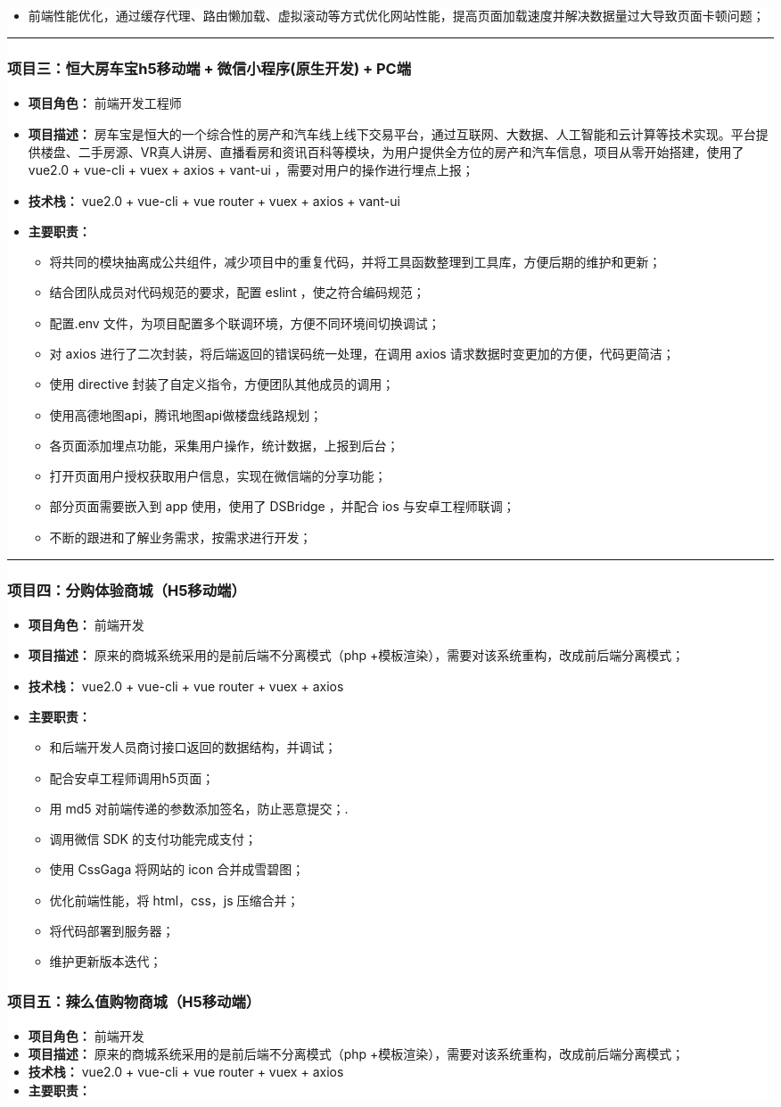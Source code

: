   - 前端性能优化，通过缓存代理、路由懒加载、虚拟滚动等方式优化网站性能，提高页面加载速度并解决数据量过大导致页面卡顿问题；
---

### 项目三：恒大房车宝h5移动端 + 微信小程序(原生开发) + PC端

* **项目角色：** 前端开发工程师
* **项目描述：** 房车宝是恒大的一个综合性的房产和汽车线上线下交易平台，通过互联网、大数据、人工智能和云计算等技术实现。平台提供楼盘、二手房源、VR真人讲房、直播看房和资讯百科等模块，为用户提供全方位的房产和汽车信息，项目从零开始搭建，使用了 vue2.0 + vue-cli + vuex + axios + vant-ui ，需要对用户的操作进行埋点上报；
* **技术栈：** vue2.0 + vue-cli + vue router + vuex + axios + vant-ui
* **主要职责：**

  - 将共同的模块抽离成公共组件，减少项目中的重复代码，并将工具函数整理到工具库，方便后期的维护和更新；

  - 结合团队成员对代码规范的要求，配置 eslint ，使之符合编码规范；

  - 配置.env  文件，为项目配置多个联调环境，方便不同环境间切换调试；

  - 对 axios  进行了二次封装，将后端返回的错误码统一处理，在调用 axios  请求数据时变更加的方便，代码更简洁；

  - 使用 directive  封装了自定义指令，方便团队其他成员的调用；
  - 使用高德地图api，腾讯地图api做楼盘线路规划；

  
  - 各页面添加埋点功能，采集用户操作，统计数据，上报到后台；

  - 打开页面用户授权获取用户信息，实现在微信端的分享功能；

  - 部分页面需要嵌入到 app  使用，使用了 DSBridge ，并配合 ios  与安卓工程师联调；

  - 不断的跟进和了解业务需求，按需求进行开发；

---


### 项目四：分购体验商城（H5移动端）

* **项目角色：** 前端开发
* **项目描述：** 原来的商城系统采用的是前后端不分离模式（php +模板渲染），需要对该系统重构，改成前后端分离模式；
* **技术栈：** vue2.0 + vue-cli + vue router + vuex + axios
* **主要职责：**
  
  - 和后端开发人员商讨接口返回的数据结构，并调试；

  - 配合安卓工程师调用h5页面；
  
  - 用 md5 对前端传递的参数添加签名，防止恶意提交；.
  
  - 调用微信 SDK  的支付功能完成支付；
  
  - 使用 CssGaga  将网站的 icon  合并成雪碧图；
  
  - 优化前端性能，将 html，css，js  压缩合并；
  
  - 将代码部署到服务器；
  
  - 维护更新版本迭代；

### 项目五：辣么值购物商城（H5移动端）

* **项目角色：** 前端开发
* **项目描述：** 原来的商城系统采用的是前后端不分离模式（php +模板渲染），需要对该系统重构，改成前后端分离模式；
* **技术栈：** vue2.0 + vue-cli + vue router + vuex + axios
* **主要职责：**
